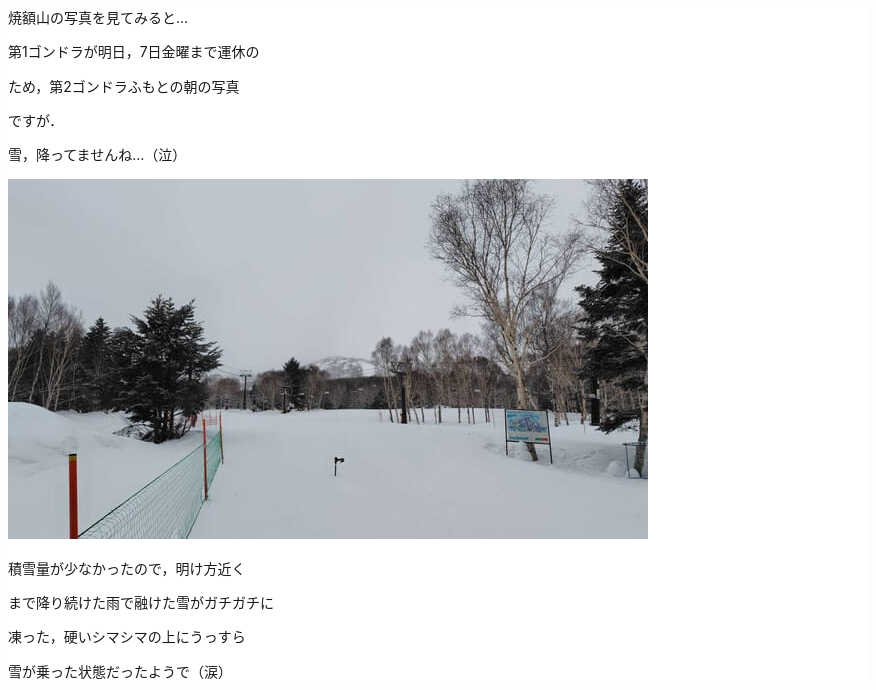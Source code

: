 
焼額山の写真を見てみると…


第1ゴンドラが明日，7日金曜まで運休の


ため，第2ゴンドラふもとの朝の写真


ですが．


雪，降ってませんね…（泣）




![70c41aeff9c8815d93603b00e808bba6.jpg](images/70c41aeff9c8815d93603b00e808bba6.jpg)







積雪量が少なかったので，明け方近く


まで降り続けた雨で融けた雪がガチガチに


凍った，硬いシマシマの上にうっすら


雪が乗った状態だったようで（涙）



